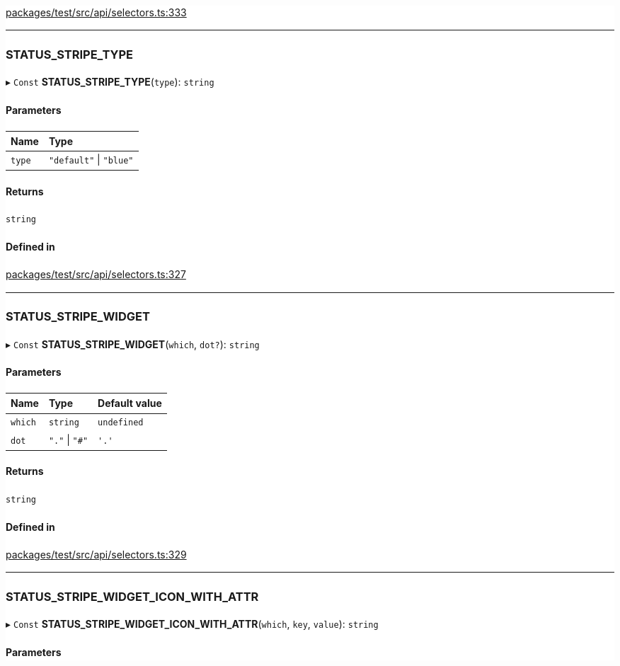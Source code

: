 [packages/test/src/api/selectors.ts:333](https://github.com/mra-ruiz/kui/blob/a3b5e3edf/packages/test/src/api/selectors.ts#L333)

---

### STATUS_STRIPE_TYPE

▸ `Const` **STATUS_STRIPE_TYPE**(`type`): `string`

#### Parameters

| Name   | Type                    |
| :----- | :---------------------- |
| `type` | `"default"` \| `"blue"` |

#### Returns

`string`

#### Defined in

[packages/test/src/api/selectors.ts:327](https://github.com/mra-ruiz/kui/blob/a3b5e3edf/packages/test/src/api/selectors.ts#L327)

---

### STATUS_STRIPE_WIDGET

▸ `Const` **STATUS_STRIPE_WIDGET**(`which`, `dot?`): `string`

#### Parameters

| Name    | Type           | Default value |
| :------ | :------------- | :------------ |
| `which` | `string`       | `undefined`   |
| `dot`   | `"."` \| `"#"` | `'.'`         |

#### Returns

`string`

#### Defined in

[packages/test/src/api/selectors.ts:329](https://github.com/mra-ruiz/kui/blob/a3b5e3edf/packages/test/src/api/selectors.ts#L329)

---

### STATUS_STRIPE_WIDGET_ICON_WITH_ATTR

▸ `Const` **STATUS_STRIPE_WIDGET_ICON_WITH_ATTR**(`which`, `key`, `value`): `string`

#### Parameters
